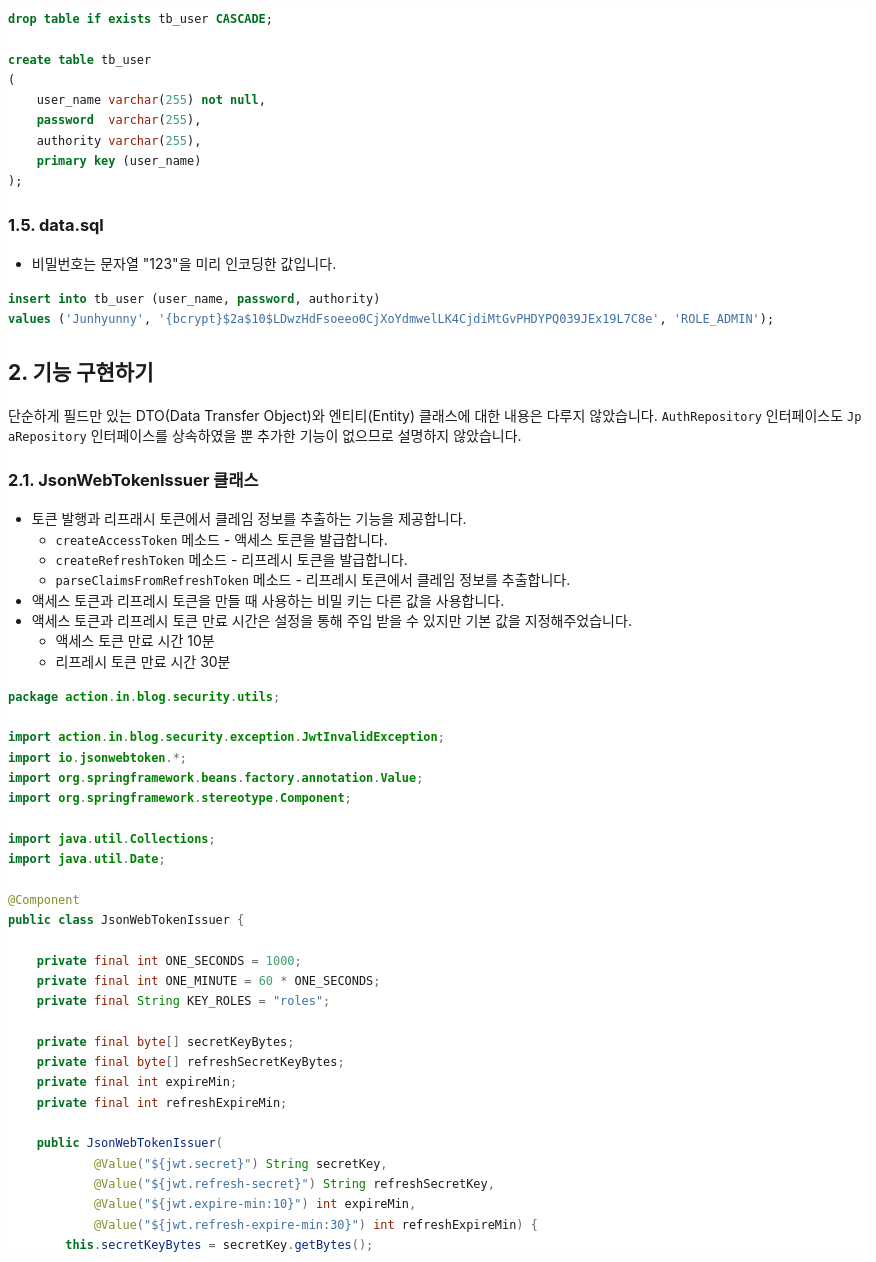 ```sql
drop table if exists tb_user CASCADE;

create table tb_user
(
    user_name varchar(255) not null,
    password  varchar(255),
    authority varchar(255),
    primary key (user_name)
);
```

### 1.5. data.sql
- 비밀번호는 문자열 "123"을 미리 인코딩한 값입니다.

```sql
insert into tb_user (user_name, password, authority)
values ('Junhyunny', '{bcrypt}$2a$10$LDwzHdFsoeeo0CjXoYdmwelLK4CjdiMtGvPHDYPQ039JEx19L7C8e', 'ROLE_ADMIN');
```

## 2. 기능 구현하기

단순하게 필드만 있는 DTO(Data Transfer Object)와 엔티티(Entity) 클래스에 대한 내용은 다루지 않았습니다. 
`AuthRepository` 인터페이스도 `JpaRepository` 인터페이스를 상속하였을 뿐 추가한 기능이 없으므로 설명하지 않았습니다.

### 2.1. JsonWebTokenIssuer 클래스
- 토큰 발행과 리프래시 토큰에서 클레임 정보를 추출하는 기능을 제공합니다.
    - `createAccessToken` 메소드 - 액세스 토큰을 발급합니다.
    - `createRefreshToken` 메소드 - 리프레시 토큰을 발급합니다.
    - `parseClaimsFromRefreshToken` 메소드 - 리프레시 토큰에서 클레임 정보를 추출합니다.
- 액세스 토큰과 리프레시 토큰을 만들 때 사용하는 비밀 키는 다른 값을 사용합니다.
- 액세스 토큰과 리프레시 토큰 만료 시간은 설정을 통해 주입 받을 수 있지만 기본 값을 지정해주었습니다.
    - 액세스 토큰 만료 시간 10분
    - 리프레시 토큰 만료 시간 30분

```java
package action.in.blog.security.utils;

import action.in.blog.security.exception.JwtInvalidException;
import io.jsonwebtoken.*;
import org.springframework.beans.factory.annotation.Value;
import org.springframework.stereotype.Component;

import java.util.Collections;
import java.util.Date;

@Component
public class JsonWebTokenIssuer {

    private final int ONE_SECONDS = 1000;
    private final int ONE_MINUTE = 60 * ONE_SECONDS;
    private final String KEY_ROLES = "roles";

    private final byte[] secretKeyBytes;
    private final byte[] refreshSecretKeyBytes;
    private final int expireMin;
    private final int refreshExpireMin;

    public JsonWebTokenIssuer(
            @Value("${jwt.secret}") String secretKey,
            @Value("${jwt.refresh-secret}") String refreshSecretKey,
            @Value("${jwt.expire-min:10}") int expireMin,
            @Value("${jwt.refresh-expire-min:30}") int refreshExpireMin) {
        this.secretKeyBytes = secretKey.getBytes();
```